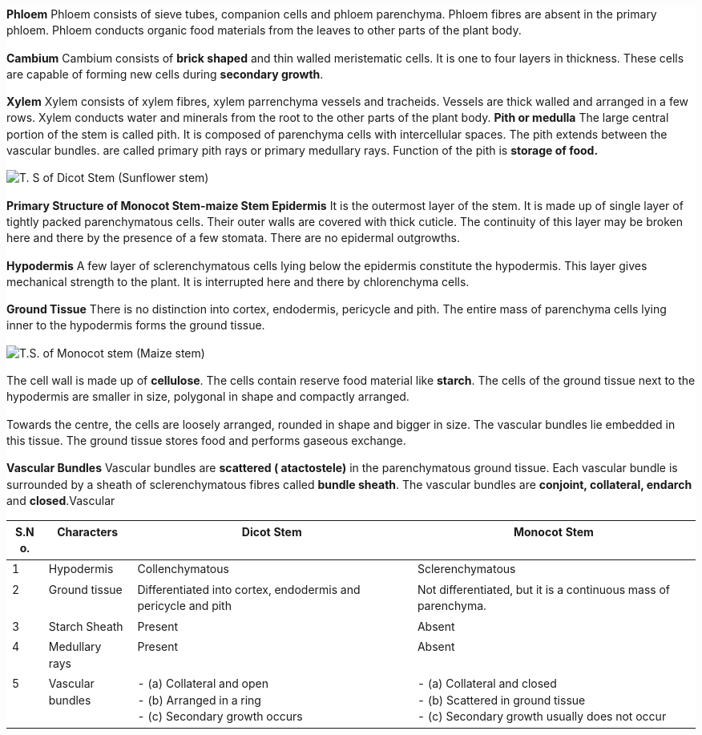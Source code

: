 **Phloem**
Phloem consists of sieve tubes, companion cells and phloem parenchyma. Phloem fibres are absent in the primary phloem. Phloem conducts organic food materials from the leaves to other parts of the plant body.

**Cambium**
Cambium consists of **brick shaped** and thin walled meristematic cells. It is one to four layers in thickness. These cells are capable of forming new cells during **secondary growth**.

**Xylem**
Xylem consists of xylem fibres, xylem parrenchyma vessels and tracheids. Vessels are thick walled and arranged in a few rows. Xylem conducts water and minerals from the root to the other parts of the plant body.
**Pith or medulla**
The large central portion of the stem is called pith. It is composed of parenchyma cells with intercellular spaces. The pith extends between the vascular bundles. are called primary pith rays or primary medullary rays. Function of the pith is **storage of food.**

![T. S of Dicot Stem (Sunflower stem)](9.21.png)

**Primary Structure of Monocot Stem-maize Stem Epidermis**
It is the outermost layer of the stem. It is made up of single layer of tightly packed parenchymatous cells. Their outer walls are covered with thick cuticle. The continuity of this layer may be broken here and there by the presence of a few stomata. There are no epidermal outgrowths.

**Hypodermis**
A few layer of sclerenchymatous cells lying below the epidermis constitute the hypodermis. This layer gives mechanical strength to the plant. It is interrupted here and there by chlorenchyma cells.

**Ground Tissue**
There is no distinction into cortex, endodermis, pericycle and pith. The entire mass of parenchyma cells lying inner to the hypodermis forms the ground tissue.

![T.S. of Monocot stem (Maize stem)](9.22.png)

The cell wall is made up of **cellulose**. The cells contain reserve food material like **starch**. The cells of the ground tissue next to the hypodermis are smaller in size, polygonal in shape and compactly arranged.

Towards the centre, the cells are loosely arranged, rounded in shape and bigger in size. The vascular bundles lie embedded in this tissue. The ground tissue stores food and performs gaseous exchange.

**Vascular Bundles**
Vascular bundles are **scattered ( atactostele)** in the parenchymatous ground tissue. Each vascular bundle is surrounded by a sheath of sclerenchymatous fibres called **bundle sheath**. The vascular bundles are **conjoint, collateral, endarch** and **closed**.Vascular

| S.No. | Characters                  | Dicot Stem                                      | Monocot Stem                                   |
|-------|----------------------------|-------------------------------------------------|------------------------------------------------|
| 1     | Hypodermis                 | Collenchymatous                                 | Sclerenchymatous                               |
| 2     | Ground tissue              | Differentiated into cortex, endodermis and pericycle and pith   | Not differentiated, but it is a continuous mass of parenchyma. |
| 3     | Starch Sheath              | Present                                         | Absent                                         |
| 4     | Medullary rays             | Present                                         | Absent                                         |
| 5     | Vascular bundles           | - (a) Collateral and open <br> - (b) Arranged in a ring <br> - (c) Secondary growth occurs   | - (a) Collateral and closed <br> - (b) Scattered in ground tissue <br> - (c) Secondary growth usually does not occur |
